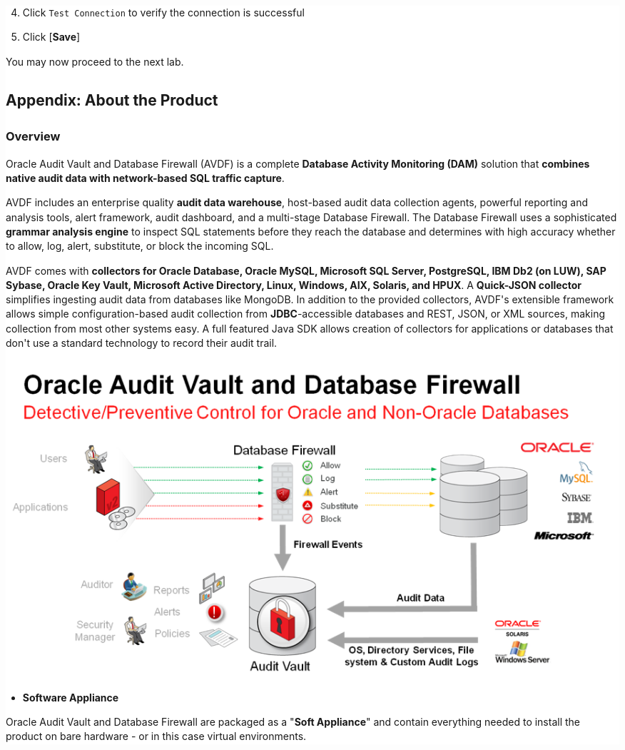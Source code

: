 4. Click `Test Connection` to verify the connection is successful

5. Click [**Save**]

You may now proceed to the next lab.

## **Appendix**: About the Product
### **Overview**

Oracle Audit Vault and Database Firewall (AVDF) is a complete **Database Activity Monitoring (DAM)** solution that **combines native audit data with network-based SQL traffic capture**.

AVDF includes an enterprise quality **audit data warehouse**, host-based audit data collection agents, powerful reporting and analysis tools, alert framework, audit dashboard, and a multi-stage Database Firewall. The Database Firewall uses a sophisticated **grammar analysis engine** to inspect SQL statements before they reach the database and determines with high accuracy whether to allow, log, alert, substitute, or block the incoming SQL.

AVDF comes with **collectors for Oracle Database, Oracle MySQL, Microsoft SQL Server, PostgreSQL, IBM Db2 (on LUW), SAP Sybase, Oracle Key Vault, Microsoft Active Directory, Linux, Windows, AIX, Solaris, and HPUX**. A **Quick-JSON collector** simplifies ingesting audit data from databases like MongoDB. In addition to the provided collectors, AVDF's extensible framework allows simple configuration-based audit collection from **JDBC**-accessible databases and REST, JSON, or XML sources, making collection from most other systems easy. A full featured Java SDK allows creation of collectors for applications or databases that don't use a standard technology to record their audit trail.

   ![](./images/avdf-concept-01.png " ")

- **Software Appliance**

Oracle Audit Vault and Database Firewall are packaged as a "**Soft Appliance**" and contain everything needed to install the product on bare hardware - or in this case virtual environments.
